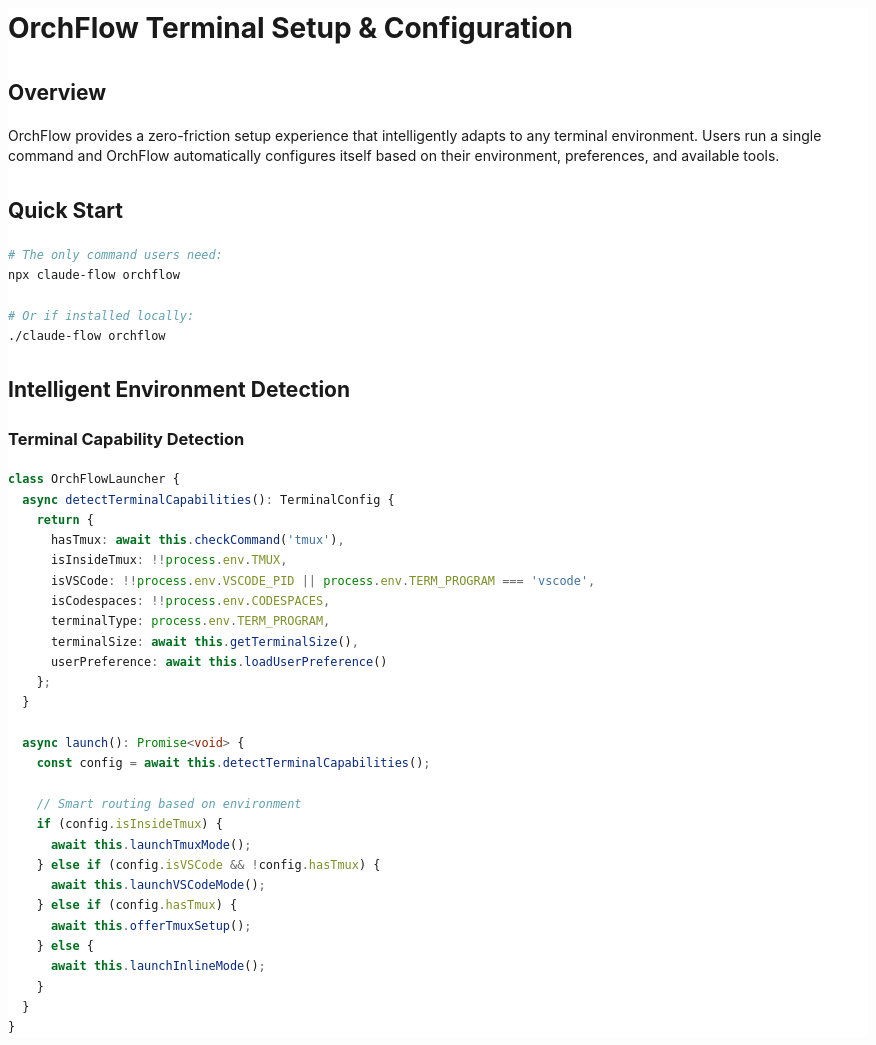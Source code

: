 # OrchFlow Terminal Setup & Configuration

## Overview

OrchFlow provides a zero-friction setup experience that intelligently adapts to any terminal environment. Users run a single command and OrchFlow automatically configures itself based on their environment, preferences, and available tools.

## Quick Start

```bash
# The only command users need:
npx claude-flow orchflow

# Or if installed locally:
./claude-flow orchflow
```

## Intelligent Environment Detection

### Terminal Capability Detection
```typescript
class OrchFlowLauncher {
  async detectTerminalCapabilities(): TerminalConfig {
    return {
      hasTmux: await this.checkCommand('tmux'),
      isInsideTmux: !!process.env.TMUX,
      isVSCode: !!process.env.VSCODE_PID || process.env.TERM_PROGRAM === 'vscode',
      isCodespaces: !!process.env.CODESPACES,
      terminalType: process.env.TERM_PROGRAM,
      terminalSize: await this.getTerminalSize(),
      userPreference: await this.loadUserPreference()
    };
  }

  async launch(): Promise<void> {
    const config = await this.detectTerminalCapabilities();
    
    // Smart routing based on environment
    if (config.isInsideTmux) {
      await this.launchTmuxMode();
    } else if (config.isVSCode && !config.hasTmux) {
      await this.launchVSCodeMode();
    } else if (config.hasTmux) {
      await this.offerTmuxSetup();
    } else {
      await this.launchInlineMode();
    }
  }
}
```
